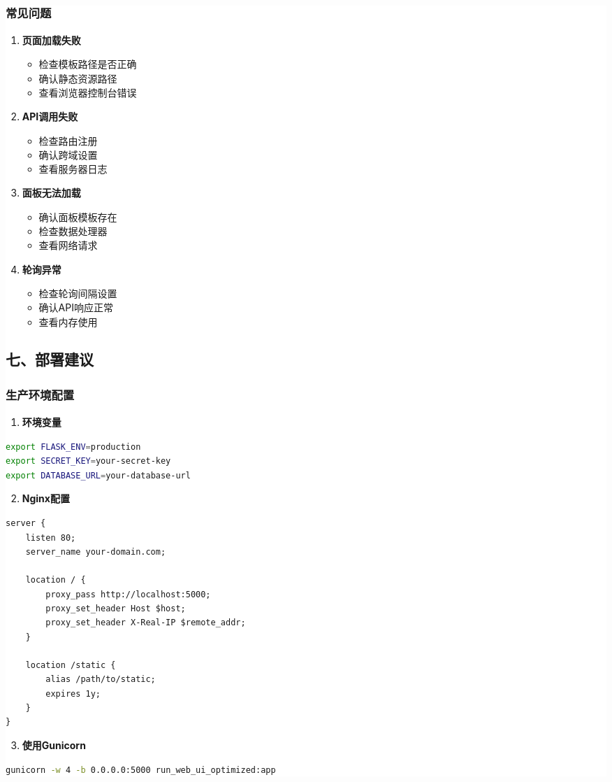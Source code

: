 ### 常见问题

1. **页面加载失败**
   - 检查模板路径是否正确
   - 确认静态资源路径
   - 查看浏览器控制台错误

2. **API调用失败**
   - 检查路由注册
   - 确认跨域设置
   - 查看服务器日志

3. **面板无法加载**
   - 确认面板模板存在
   - 检查数据处理器
   - 查看网络请求

4. **轮询异常**
   - 检查轮询间隔设置
   - 确认API响应正常
   - 查看内存使用

## 七、部署建议

### 生产环境配置

1. **环境变量**
```bash
export FLASK_ENV=production
export SECRET_KEY=your-secret-key
export DATABASE_URL=your-database-url
```

2. **Nginx配置**
```nginx
server {
    listen 80;
    server_name your-domain.com;
    
    location / {
        proxy_pass http://localhost:5000;
        proxy_set_header Host $host;
        proxy_set_header X-Real-IP $remote_addr;
    }
    
    location /static {
        alias /path/to/static;
        expires 1y;
    }
}
```

3. **使用Gunicorn**
```bash
gunicorn -w 4 -b 0.0.0.0:5000 run_web_ui_optimized:app
```
